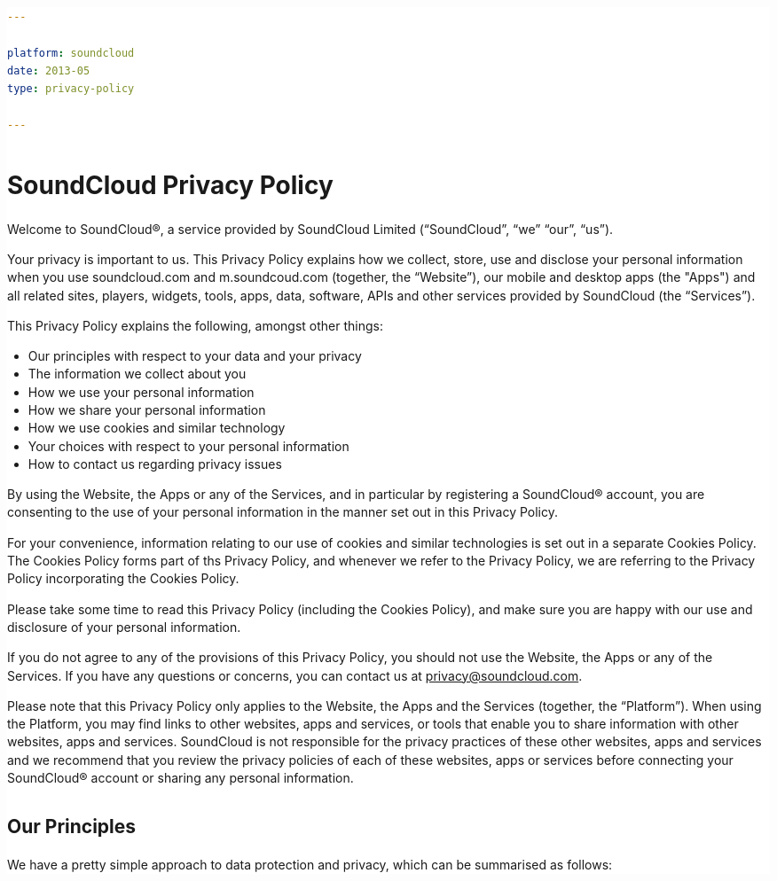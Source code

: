 ```yaml
---

platform: soundcloud
date: 2013-05
type: privacy-policy

---
```


# SoundCloud Privacy Policy
Welcome to SoundCloud®, a service provided by SoundCloud Limited (“SoundCloud”, “we” “our”, “us”).

Your privacy is important to us. This Privacy Policy explains how we collect, store, use and disclose your personal information when you use soundcloud.com and m.soundcoud.com (together, the “Website”), our mobile and desktop apps (the "Apps") and all related sites, players, widgets, tools, apps, data, software, APIs and other services provided by SoundCloud (the “Services”).

This Privacy Policy explains the following, amongst other things:

* Our principles with respect to your data and your privacy
* The information we collect about you
* How we use your personal information
* How we share your personal information
* How we use cookies and similar technology
* Your choices with respect to your personal information
* How to contact us regarding privacy issues

By using the Website, the Apps or any of the Services, and in particular by registering a SoundCloud® account, you are consenting to the use of your personal information in the manner set out in this Privacy Policy.

For your convenience, information relating to our use of cookies and similar technologies is set out in a separate Cookies Policy. The Cookies Policy forms part of ths Privacy Policy, and whenever we refer to the Privacy Policy, we are referring to the Privacy Policy incorporating the Cookies Policy.

Please take some time to read this Privacy Policy (including the Cookies Policy), and make sure you are happy with our use and disclosure of your personal information.

If you do not agree to any of the provisions of this Privacy Policy, you should not use the Website, the Apps or any of the Services. If you have any questions or concerns, you can contact us at privacy@soundcloud.com.

Please note that this Privacy Policy only applies to the Website, the Apps and the Services (together, the “Platform”). When using the Platform, you may find links to other websites, apps and services, or tools that enable you to share information with other websites, apps and services. SoundCloud is not responsible for the privacy practices of these other websites, apps and services and we recommend that you review the privacy policies of each of these websites, apps or services before connecting your SoundCloud® account or sharing any personal information.

## Our Principles
We have a pretty simple approach to data protection and privacy, which can be summarised as follows:
